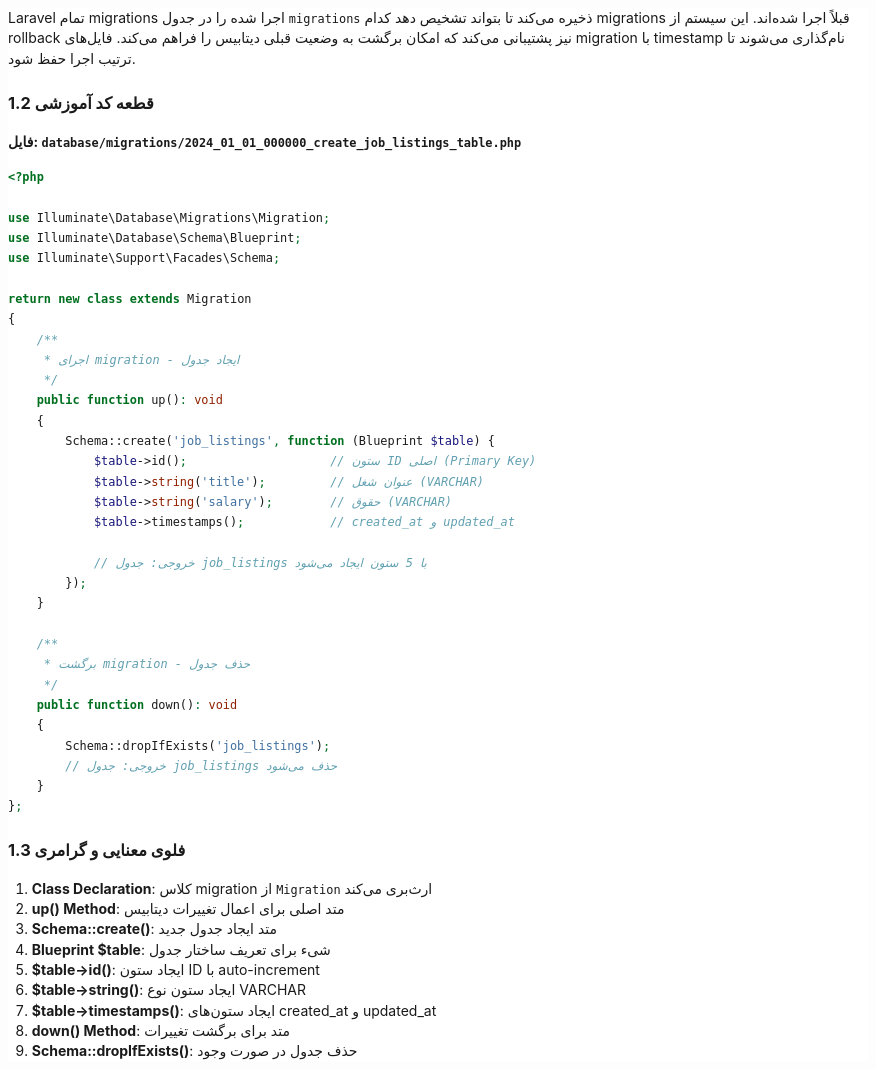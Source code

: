 Laravel تمام migrations اجرا شده را در جدول `migrations` ذخیره می‌کند تا بتواند تشخیص دهد کدام migrations قبلاً اجرا شده‌اند. این سیستم از rollback نیز پشتیبانی می‌کند که امکان برگشت به وضعیت قبلی دیتابیس را فراهم می‌کند. فایل‌های migration با timestamp نام‌گذاری می‌شوند تا ترتیب اجرا حفظ شود.

### 1.2 قطعه کد آموزشی

**فایل: `database/migrations/2024_01_01_000000_create_job_listings_table.php`**

```php
<?php

use Illuminate\Database\Migrations\Migration;
use Illuminate\Database\Schema\Blueprint;
use Illuminate\Support\Facades\Schema;

return new class extends Migration
{
    /**
     * اجرای migration - ایجاد جدول
     */
    public function up(): void
    {
        Schema::create('job_listings', function (Blueprint $table) {
            $table->id();                    // ستون ID اصلی (Primary Key)
            $table->string('title');         // عنوان شغل (VARCHAR)
            $table->string('salary');        // حقوق (VARCHAR)
            $table->timestamps();            // created_at و updated_at
            
            // خروجی: جدول job_listings با 5 ستون ایجاد می‌شود
        });
    }

    /**
     * برگشت migration - حذف جدول
     */
    public function down(): void
    {
        Schema::dropIfExists('job_listings');
        // خروجی: جدول job_listings حذف می‌شود
    }
};
```

### 1.3 فلوی معنایی و گرامری

1. **Class Declaration**: کلاس migration از `Migration` ارث‌بری می‌کند
2. **up() Method**: متد اصلی برای اعمال تغییرات دیتابیس
3. **Schema::create()**: متد ایجاد جدول جدید
4. **Blueprint $table**: شیء برای تعریف ساختار جدول
5. **$table->id()**: ایجاد ستون ID با auto-increment
6. **$table->string()**: ایجاد ستون نوع VARCHAR
7. **$table->timestamps()**: ایجاد ستون‌های created_at و updated_at
8. **down() Method**: متد برای برگشت تغییرات
9. **Schema::dropIfExists()**: حذف جدول در صورت وجود
